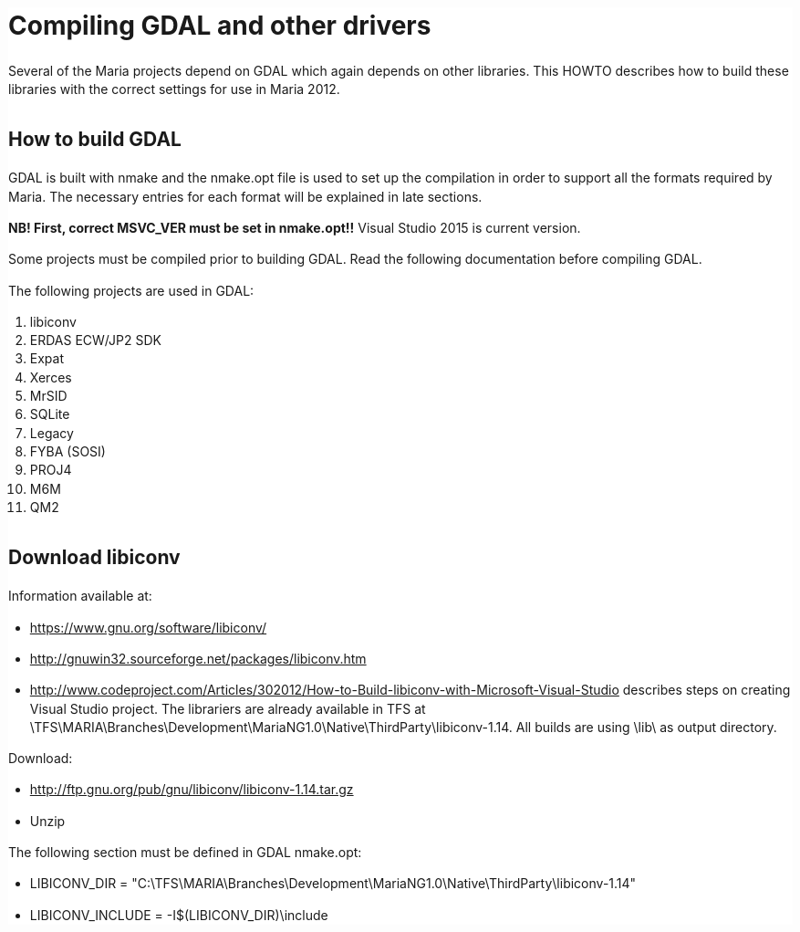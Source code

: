 # Compiling GDAL and other drivers

Several of the Maria projects depend on GDAL which again depends on other libraries. This HOWTO describes how to build these libraries with the correct settings for use in Maria 2012.



## How to build GDAL

GDAL is built with nmake and the nmake.opt file is used to set up the compilation in order to support all the formats required by Maria. The necessary entries for each format will be explained in late sections.

**NB! First, correct MSVC_VER must be set in nmake.opt!!** Visual Studio 2015 is current version. 

Some projects must be compiled prior to building GDAL. Read the following documentation before compiling GDAL.

The following projects are used in GDAL:
 1.  libiconv
 2.  ERDAS ECW/JP2 SDK
 3.  Expat
 4.  Xerces
 5.  MrSID
 6.  SQLite
 7.  Legacy
 8.  FYBA (SOSI)
 9.  PROJ4
 10.  M6M
 11.  QM2

## Download libiconv

Information available at:

*  https://www.gnu.org/software/libiconv/

*  http://gnuwin32.sourceforge.net/packages/libiconv.htm

*  http://www.codeproject.com/Articles/302012/How-to-Build-libiconv-with-Microsoft-Visual-Studio describes steps on creating Visual Studio project. The librariers are already available in TFS at \TFS\MARIA\Branches\Development\MariaNG1.0\Native\ThirdParty\libiconv-1.14. All builds are using \lib\ as output directory.

Download:

*  http://ftp.gnu.org/pub/gnu/libiconv/libiconv-1.14.tar.gz

*  Unzip

The following section must be defined in GDAL nmake.opt:

*  LIBICONV_DIR = "C:\TFS\MARIA\Branches\Development\MariaNG1.0\Native\ThirdParty\libiconv-1.14"

*  LIBICONV_INCLUDE = -I$(LIBICONV_DIR)\include

